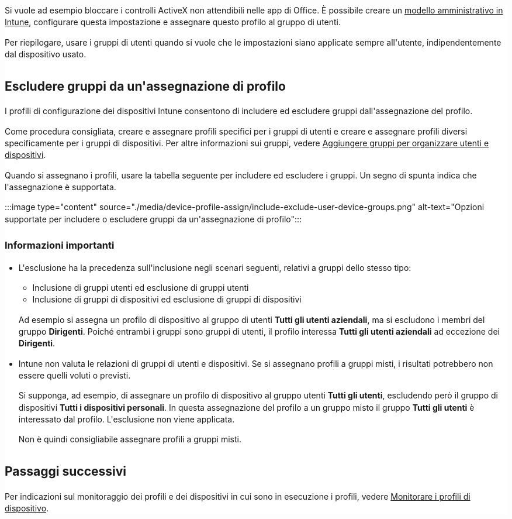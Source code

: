   Si vuole ad esempio bloccare i controlli ActiveX non attendibili nelle app di Office. È possibile creare un [modello amministrativo in Intune](administrative-templates-windows.md), configurare questa impostazione e assegnare questo profilo al gruppo di utenti.

Per riepilogare, usare i gruppi di utenti quando si vuole che le impostazioni siano applicate sempre all'utente, indipendentemente dal dispositivo usato.

## <a name="exclude-groups-from-a-profile-assignment"></a>Escludere gruppi da un'assegnazione di profilo

I profili di configurazione dei dispositivi Intune consentono di includere ed escludere gruppi dall'assegnazione del profilo.

Come procedura consigliata, creare e assegnare profili specifici per i gruppi di utenti e creare e assegnare profili diversi specificamente per i gruppi di dispositivi. Per altre informazioni sui gruppi, vedere [Aggiungere gruppi per organizzare utenti e dispositivi](../fundamentals/groups-add.md).

Quando si assegnano i profili, usare la tabella seguente per includere ed escludere i gruppi. Un segno di spunta indica che l'assegnazione è supportata.

:::image type="content" source="./media/device-profile-assign/include-exclude-user-device-groups.png" alt-text="Opzioni supportate per includere o escludere gruppi da un'assegnazione di profilo":::

### <a name="what-you-should-know"></a>Informazioni importanti

- L'esclusione ha la precedenza sull'inclusione negli scenari seguenti, relativi a gruppi dello stesso tipo:

  - Inclusione di gruppi utenti ed esclusione di gruppi utenti
  - Inclusione di gruppi di dispositivi ed esclusione di gruppi di dispositivi

  Ad esempio si assegna un profilo di dispositivo al gruppo di utenti **Tutti gli utenti aziendali**, ma si escludono i membri del gruppo **Dirigenti**. Poiché entrambi i gruppi sono gruppi di utenti, il profilo interessa **Tutti gli utenti aziendali** ad eccezione dei **Dirigenti**.

- Intune non valuta le relazioni di gruppi di utenti e dispositivi. Se si assegnano profili a gruppi misti, i risultati potrebbero non essere quelli voluti o previsti.

  Si supponga, ad esempio, di assegnare un profilo di dispositivo al gruppo utenti **Tutti gli utenti**, escludendo però il gruppo di dispositivi **Tutti i dispositivi personali**. In questa assegnazione del profilo a un gruppo misto il gruppo **Tutti gli utenti** è interessato dal profilo. L'esclusione non viene applicata.

  Non è quindi consigliabile assegnare profili a gruppi misti.

## <a name="next-steps"></a>Passaggi successivi

Per indicazioni sul monitoraggio dei profili e dei dispositivi in cui sono in esecuzione i profili, vedere [Monitorare i profili di dispositivo](device-profile-monitor.md).
